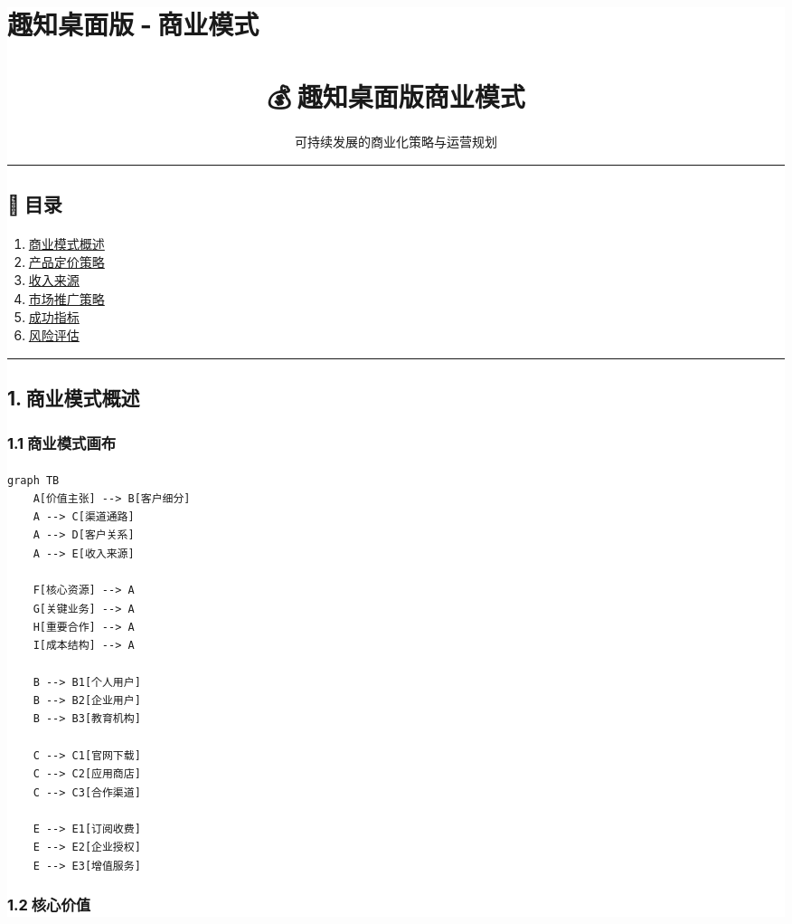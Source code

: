 # 趣知桌面版 - 商业模式

<div align="center">
  <h1>💰 趣知桌面版商业模式</h1>
  <p>可持续发展的商业化策略与运营规划</p>
</div>

---

## 📖 目录

1. [商业模式概述](#1-商业模式概述)
2. [产品定价策略](#2-产品定价策略)
3. [收入来源](#3-收入来源)
4. [市场推广策略](#4-市场推广策略)
5. [成功指标](#5-成功指标)
6. [风险评估](#6-风险评估)

---

## 1. 商业模式概述

### 1.1 商业模式画布

```mermaid
graph TB
    A[价值主张] --> B[客户细分]
    A --> C[渠道通路]
    A --> D[客户关系]
    A --> E[收入来源]
    
    F[核心资源] --> A
    G[关键业务] --> A
    H[重要合作] --> A
    I[成本结构] --> A
    
    B --> B1[个人用户]
    B --> B2[企业用户]
    B --> B3[教育机构]
    
    C --> C1[官网下载]
    C --> C2[应用商店]
    C --> C3[合作渠道]
    
    E --> E1[订阅收费]
    E --> E2[企业授权]
    E --> E3[增值服务]
```

### 1.2 核心价值
